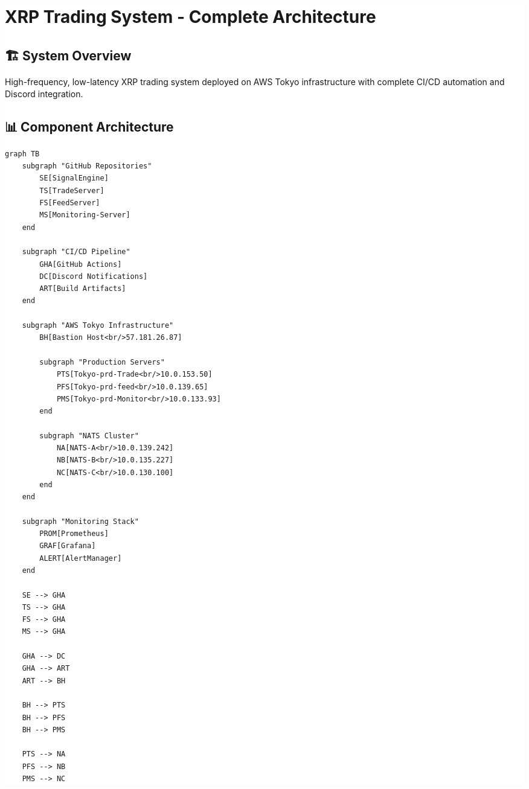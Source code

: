# XRP Trading System - Complete Architecture

## 🏗️ **System Overview**

High-frequency, low-latency XRP trading system deployed on AWS Tokyo infrastructure with complete CI/CD automation and Discord integration.

## 📊 **Component Architecture**

```mermaid
graph TB
    subgraph "GitHub Repositories"
        SE[SignalEngine]
        TS[TradeServer]
        FS[FeedServer]
        MS[Monitoring-Server]
    end
    
    subgraph "CI/CD Pipeline"
        GHA[GitHub Actions]
        DC[Discord Notifications]
        ART[Build Artifacts]
    end
    
    subgraph "AWS Tokyo Infrastructure"
        BH[Bastion Host<br/>57.181.26.87]
        
        subgraph "Production Servers"
            PTS[Tokyo-prd-Trade<br/>10.0.153.50]
            PFS[Tokyo-prd-feed<br/>10.0.139.65]
            PMS[Tokyo-prd-Monitor<br/>10.0.133.93]
        end
        
        subgraph "NATS Cluster"
            NA[NATS-A<br/>10.0.139.242]
            NB[NATS-B<br/>10.0.135.227]
            NC[NATS-C<br/>10.0.130.100]
        end
    end
    
    subgraph "Monitoring Stack"
        PROM[Prometheus]
        GRAF[Grafana]
        ALERT[AlertManager]
    end
    
    SE --> GHA
    TS --> GHA
    FS --> GHA
    MS --> GHA
    
    GHA --> DC
    GHA --> ART
    ART --> BH
    
    BH --> PTS
    BH --> PFS
    BH --> PMS
    
    PTS --> NA
    PFS --> NB
    PMS --> NC
```